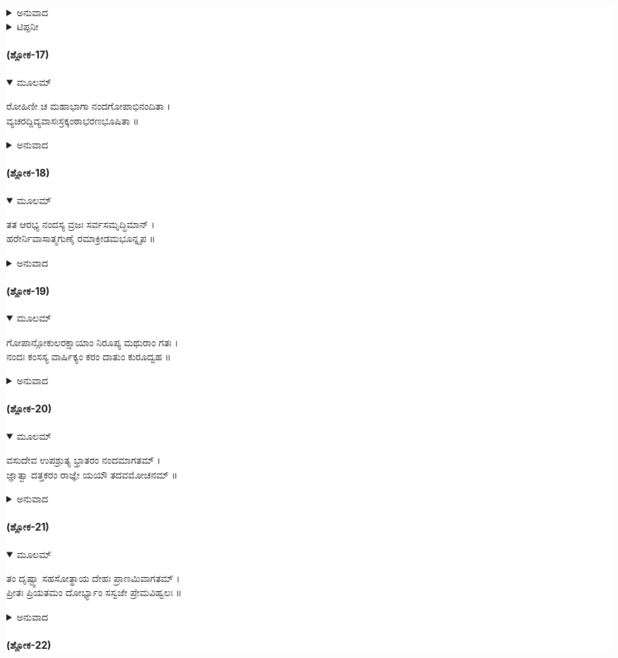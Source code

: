 <details><summary>ಅನುವಾದ</summary></details>

<details><summary>ಟಿಪ್ಪನೀ</summary></details>

#### (ಶ್ಲೋಕ-17)


<details open><summary>ಮೂಲಮ್</summary>

ರೋಹಿಣೀ ಚ ಮಹಾಭಾಗಾ ನಂದಗೋಪಾಭಿನಂದಿತಾ ।  
ವ್ಯಚರದ್ದಿವ್ಯವಾಸಃಸ್ರಕ್ಕಂಠಾಭರಣಭೂಷಿತಾ ॥
</details>

<details><summary>ಅನುವಾದ</summary></details>

#### (ಶ್ಲೋಕ-18)


<details open><summary>ಮೂಲಮ್</summary>

ತತ ಆರಭ್ಯ ನಂದಸ್ಯ ವ್ರಜಃ ಸರ್ವಸಮೃದ್ಧಿಮಾನ್ ।  
ಹರೇರ್ನಿವಾಸಾತ್ಮಗುಣೈ ರಮಾಕ್ರೀಡಮಭೂನ್ನೃಪ ॥
</details>

<details><summary>ಅನುವಾದ</summary></details>

#### (ಶ್ಲೋಕ-19)


<details open><summary>ಮೂಲಮ್</summary>

ಗೋಪಾನ್ಗೋಕುಲರಕ್ಷಾಯಾಂ ನಿರೂಪ್ಯ ಮಥುರಾಂ ಗತಃ ।  
ನಂದಃ ಕಂಸಸ್ಯ ವಾರ್ಷಿಕ್ಯಂ ಕರಂ ದಾತುಂ ಕುರೂದ್ವಹ ॥
</details>

<details><summary>ಅನುವಾದ</summary></details>

#### (ಶ್ಲೋಕ-20)


<details open><summary>ಮೂಲಮ್</summary>

ವಸುದೇವ ಉಪಶ್ರುತ್ಯ ಭ್ರಾತರಂ ನಂದಮಾಗತಮ್ ।  
ಜ್ಞಾತ್ವಾ ದತ್ತಕರಂ ರಾಜ್ಞೇ ಯಯೌ ತದವಮೋಚನಮ್ ॥
</details>

<details><summary>ಅನುವಾದ</summary></details>

#### (ಶ್ಲೋಕ-21)


<details open><summary>ಮೂಲಮ್</summary>

ತಂ ದೃಷ್ಟ್ವಾ ಸಹಸೋತ್ಥಾಯ ದೇಹಃ ಪ್ರಾಣಮಿವಾಗತಮ್ ।  
ಪ್ರೀತಃ ಪ್ರಿಯತಮಂ ದೋರ್ಭ್ಯಾಂ ಸಸ್ವಜೇ ಪ್ರೇಮವಿಹ್ವಲಃ ॥
</details>

<details><summary>ಅನುವಾದ</summary></details>

#### (ಶ್ಲೋಕ-22)
